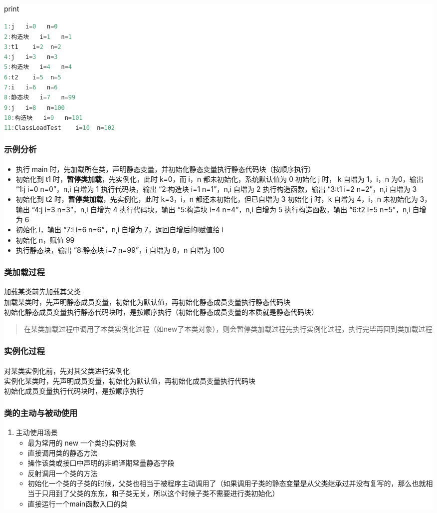 print

```java
1:j   i=0   n=0
2:构造块   i=1   n=1
3:t1    i=2  n=2
4:j   i=3   n=3
5:构造块   i=4   n=4
6:t2    i=5  n=5
7:i   i=6   n=6
8:静态块   i=7   n=99
9:j   i=8   n=100
10:构造块   i=9   n=101
11:ClassLoadTest    i=10  n=102  
```



### 示例分析

- 执行 main 时，先加载所在类，声明静态变量，并初始化静态变量执行静态代码块（按顺序执行）
- 初始化到 t1 时，**暂停类加载**，先实例化，此时 k=0，而 i，n 都未初始化，系统默认值为 0
  初始化 j 时， k 自增为 1，i，n 为0，输出 “1:j i=0 n=0”，n,i 自增为 1
  执行代码块，输出 “2:构造块 i=1 n=1”，n,i 自增为 2
  执行构造函数，输出 “3:t1 i=2 n=2”，n,i 自增为 3
- 初始化到 t2 时，**暂停类加载**，先实例化，此时 k=3，i，n 都还未初始化，但已自增为 3
  初始化 j 时，k 自增为 4，i，n 未初始化为 3，输出 “4:j i=3 n=3”，n,i 自增为 4
  执行代码块，输出 “5:构造块 i=4 n=4”，n,i 自增为 5
  执行构造函数，输出 “6:t2 i=5 n=5”，n,i 自增为 6
- 初始化 i，输出 “7:i i=6 n=6”，n,i 自增为 7，返回自增后的i赋值给 i
- 初始化 n，赋值 99
- 执行静态块，输出 “8:静态块 i=7 n=99”，i 自增为 8，n 自增为 100

### 类加载过程

加载某类前先加载其父类  
加载某类时，先声明静态成员变量，初始化为默认值，再初始化静态成员变量执行静态代码块  
初始化静态成员变量执行静态代码块时，是按顺序执行（初始化静态成员变量的本质就是静态代码块）

>在某类加载过程中调用了本类实例化过程（如new了本类对象），则会暂停类加载过程先执行实例化过程，执行完毕再回到类加载过程

### 实例化过程

对某类实例化前，先对其父类进行实例化  
实例化某类时，先声明成员变量，初始化为默认值，再初始化成员变量执行代码块  
初始化成员变量执行代码块时，是按顺序执行

### 类的主动与被动使用

1. 主动使用场景
   - 最为常用的 new 一个类的实例对象
   - 直接调用类的静态方法
   - 操作该类或接口中声明的非编译期常量静态字段
   - 反射调用一个类的方法
   - 初始化一个类的子类的时候，父类也相当于被程序主动调用了（如果调用子类的静态变量是从父类继承过并没有复写的，那么也就相当于只用到了父类的东东，和子类无关，所以这个时候子类不需要进行类初始化）
   - 直接运行一个main函数入口的类
